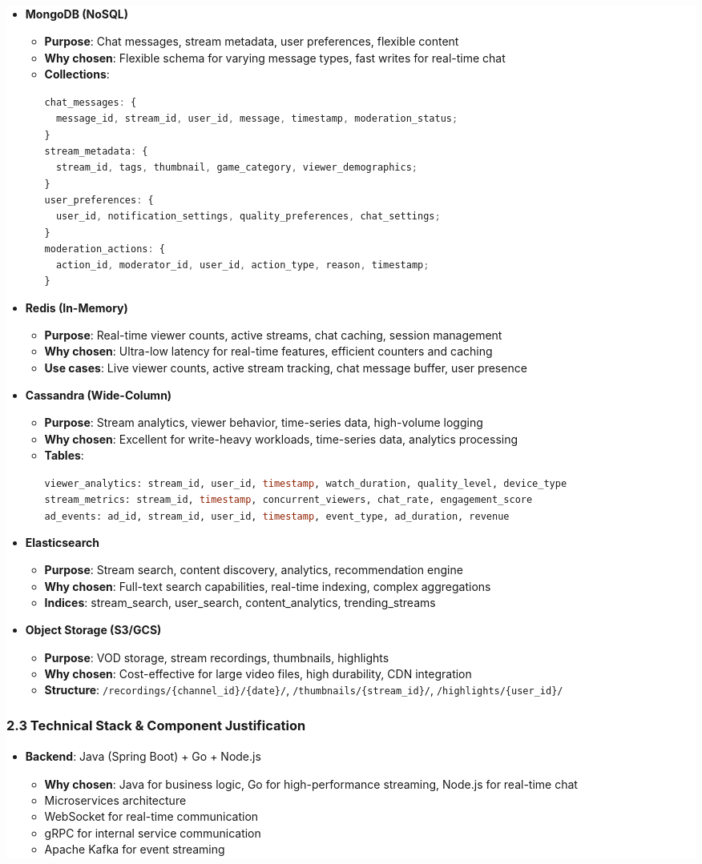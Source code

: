 - **MongoDB (NoSQL)**

  - **Purpose**: Chat messages, stream metadata, user preferences, flexible content
  - **Why chosen**: Flexible schema for varying message types, fast writes for real-time chat
  - **Collections**:
    ```javascript
    chat_messages: {
      message_id, stream_id, user_id, message, timestamp, moderation_status;
    }
    stream_metadata: {
      stream_id, tags, thumbnail, game_category, viewer_demographics;
    }
    user_preferences: {
      user_id, notification_settings, quality_preferences, chat_settings;
    }
    moderation_actions: {
      action_id, moderator_id, user_id, action_type, reason, timestamp;
    }
    ```

- **Redis (In-Memory)**

  - **Purpose**: Real-time viewer counts, active streams, chat caching, session management
  - **Why chosen**: Ultra-low latency for real-time features, efficient counters and caching
  - **Use cases**: Live viewer counts, active stream tracking, chat message buffer, user presence

- **Cassandra (Wide-Column)**

  - **Purpose**: Stream analytics, viewer behavior, time-series data, high-volume logging
  - **Why chosen**: Excellent for write-heavy workloads, time-series data, analytics processing
  - **Tables**:
    ```sql
    viewer_analytics: stream_id, user_id, timestamp, watch_duration, quality_level, device_type
    stream_metrics: stream_id, timestamp, concurrent_viewers, chat_rate, engagement_score
    ad_events: ad_id, stream_id, user_id, timestamp, event_type, ad_duration, revenue
    ```

- **Elasticsearch**

  - **Purpose**: Stream search, content discovery, analytics, recommendation engine
  - **Why chosen**: Full-text search capabilities, real-time indexing, complex aggregations
  - **Indices**: stream_search, user_search, content_analytics, trending_streams

- **Object Storage (S3/GCS)**
  - **Purpose**: VOD storage, stream recordings, thumbnails, highlights
  - **Why chosen**: Cost-effective for large video files, high durability, CDN integration
  - **Structure**: `/recordings/{channel_id}/{date}/`, `/thumbnails/{stream_id}/`, `/highlights/{user_id}/`

### 2.3 Technical Stack & Component Justification

- **Backend**: Java (Spring Boot) + Go + Node.js

  - **Why chosen**: Java for business logic, Go for high-performance streaming, Node.js for real-time chat
  - Microservices architecture
  - WebSocket for real-time communication
  - gRPC for internal service communication
  - Apache Kafka for event streaming
